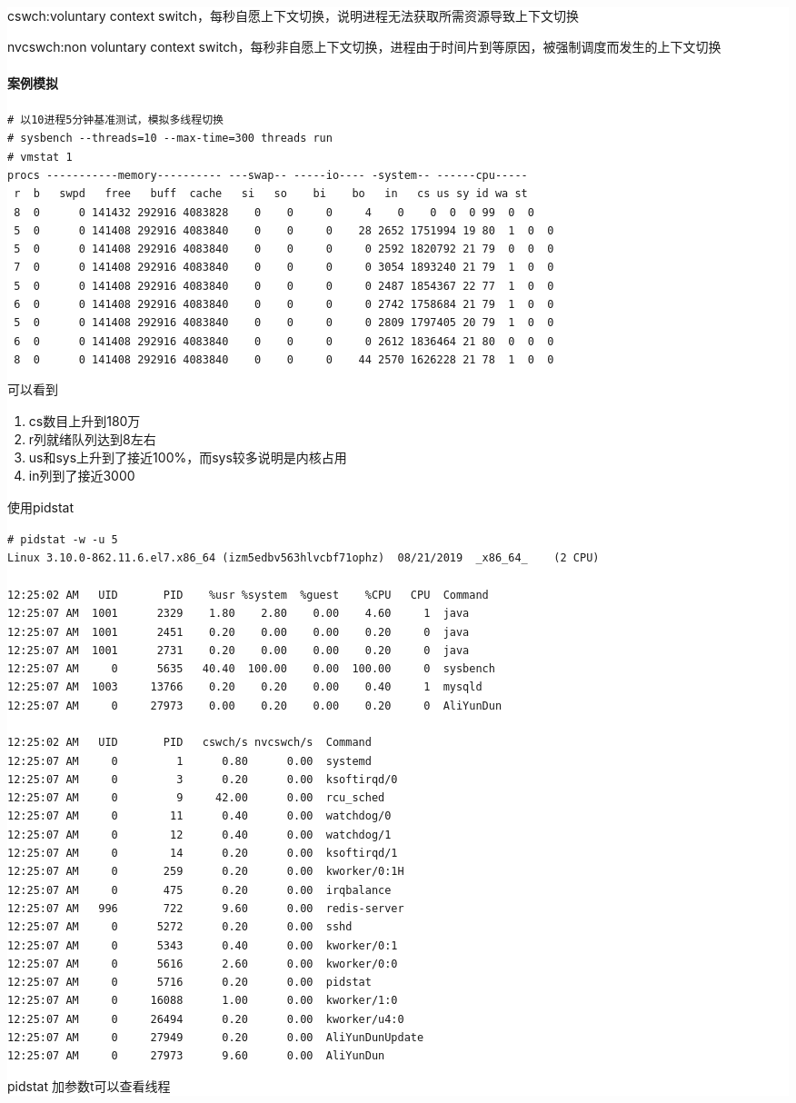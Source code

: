 cswch:voluntary context switch，每秒自愿上下文切换，说明进程无法获取所需资源导致上下文切换<p>
nvcswch:non voluntary context switch，每秒非自愿上下文切换，进程由于时间片到等原因，被强制调度而发生的上下文切换

#### 案例模拟

```
# 以10进程5分钟基准测试，模拟多线程切换
# sysbench --threads=10 --max-time=300 threads run
# vmstat 1 
procs -----------memory---------- ---swap-- -----io---- -system-- ------cpu-----
 r  b   swpd   free   buff  cache   si   so    bi    bo   in   cs us sy id wa st
 8  0      0 141432 292916 4083828    0    0     0     4    0    0  0  0 99  0  0
 5  0      0 141408 292916 4083840    0    0     0    28 2652 1751994 19 80  1  0  0
 5  0      0 141408 292916 4083840    0    0     0     0 2592 1820792 21 79  0  0  0
 7  0      0 141408 292916 4083840    0    0     0     0 3054 1893240 21 79  1  0  0
 5  0      0 141408 292916 4083840    0    0     0     0 2487 1854367 22 77  1  0  0
 6  0      0 141408 292916 4083840    0    0     0     0 2742 1758684 21 79  1  0  0
 5  0      0 141408 292916 4083840    0    0     0     0 2809 1797405 20 79  1  0  0
 6  0      0 141408 292916 4083840    0    0     0     0 2612 1836464 21 80  0  0  0
 8  0      0 141408 292916 4083840    0    0     0    44 2570 1626228 21 78  1  0  0
```
可以看到
1. cs数目上升到180万
2. r列就绪队列达到8左右
3. us和sys上升到了接近100%，而sys较多说明是内核占用
4. in列到了接近3000


使用pidstat

```
# pidstat -w -u 5
Linux 3.10.0-862.11.6.el7.x86_64 (izm5edbv563hlvcbf71ophz) 	08/21/2019 	_x86_64_	(2 CPU)

12:25:02 AM   UID       PID    %usr %system  %guest    %CPU   CPU  Command
12:25:07 AM  1001      2329    1.80    2.80    0.00    4.60     1  java
12:25:07 AM  1001      2451    0.20    0.00    0.00    0.20     0  java
12:25:07 AM  1001      2731    0.20    0.00    0.00    0.20     0  java
12:25:07 AM     0      5635   40.40  100.00    0.00  100.00     0  sysbench
12:25:07 AM  1003     13766    0.20    0.20    0.00    0.40     1  mysqld
12:25:07 AM     0     27973    0.00    0.20    0.00    0.20     0  AliYunDun

12:25:02 AM   UID       PID   cswch/s nvcswch/s  Command
12:25:07 AM     0         1      0.80      0.00  systemd
12:25:07 AM     0         3      0.20      0.00  ksoftirqd/0
12:25:07 AM     0         9     42.00      0.00  rcu_sched
12:25:07 AM     0        11      0.40      0.00  watchdog/0
12:25:07 AM     0        12      0.40      0.00  watchdog/1
12:25:07 AM     0        14      0.20      0.00  ksoftirqd/1
12:25:07 AM     0       259      0.20      0.00  kworker/0:1H
12:25:07 AM     0       475      0.20      0.00  irqbalance
12:25:07 AM   996       722      9.60      0.00  redis-server
12:25:07 AM     0      5272      0.20      0.00  sshd
12:25:07 AM     0      5343      0.40      0.00  kworker/0:1
12:25:07 AM     0      5616      2.60      0.00  kworker/0:0
12:25:07 AM     0      5716      0.20      0.00  pidstat
12:25:07 AM     0     16088      1.00      0.00  kworker/1:0
12:25:07 AM     0     26494      0.20      0.00  kworker/u4:0
12:25:07 AM     0     27949      0.20      0.00  AliYunDunUpdate
12:25:07 AM     0     27973      9.60      0.00  AliYunDun
```
pidstat 加参数t可以查看线程
